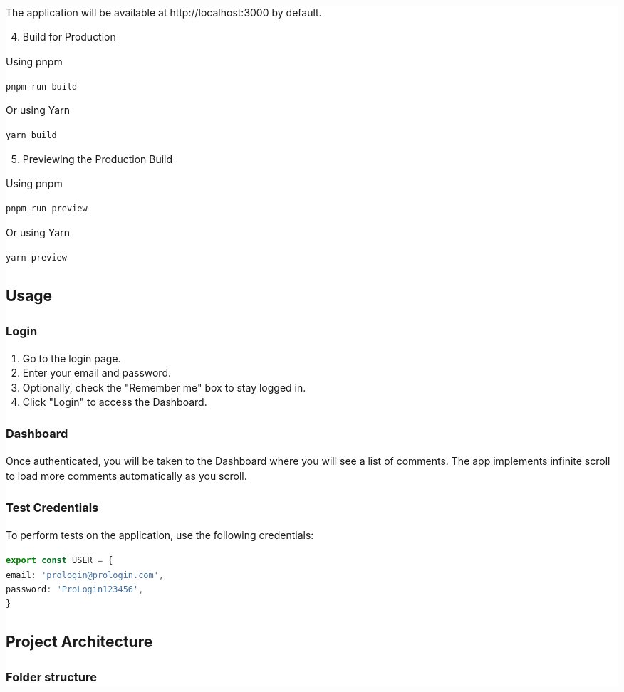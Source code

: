 The application will be available at http://localhost:3000 by default.

4. Build for Production

Using pnpm

```bash
pnpm run build
```

Or using Yarn

```bash
yarn build
```

5. Previewing the Production Build

Using pnpm

```bash
pnpm run preview
```

Or using Yarn

```bash
yarn preview
```

## Usage

### Login

1. Go to the login page.
2. Enter your email and password.
3. Optionally, check the "Remember me" box to stay logged in.
4. Click "Login" to access the Dashboard.

### Dashboard

Once authenticated, you will be taken to the Dashboard where you will see a list of comments. The app implements infinite scroll to load more comments automatically as you scroll.

### Test Credentials
To perform tests on the application, use the following credentials:

```ts
export const USER = {
email: 'prologin@prologin.com',
password: 'ProLogin123456',
}
```

## Project Architecture

### Folder structure
